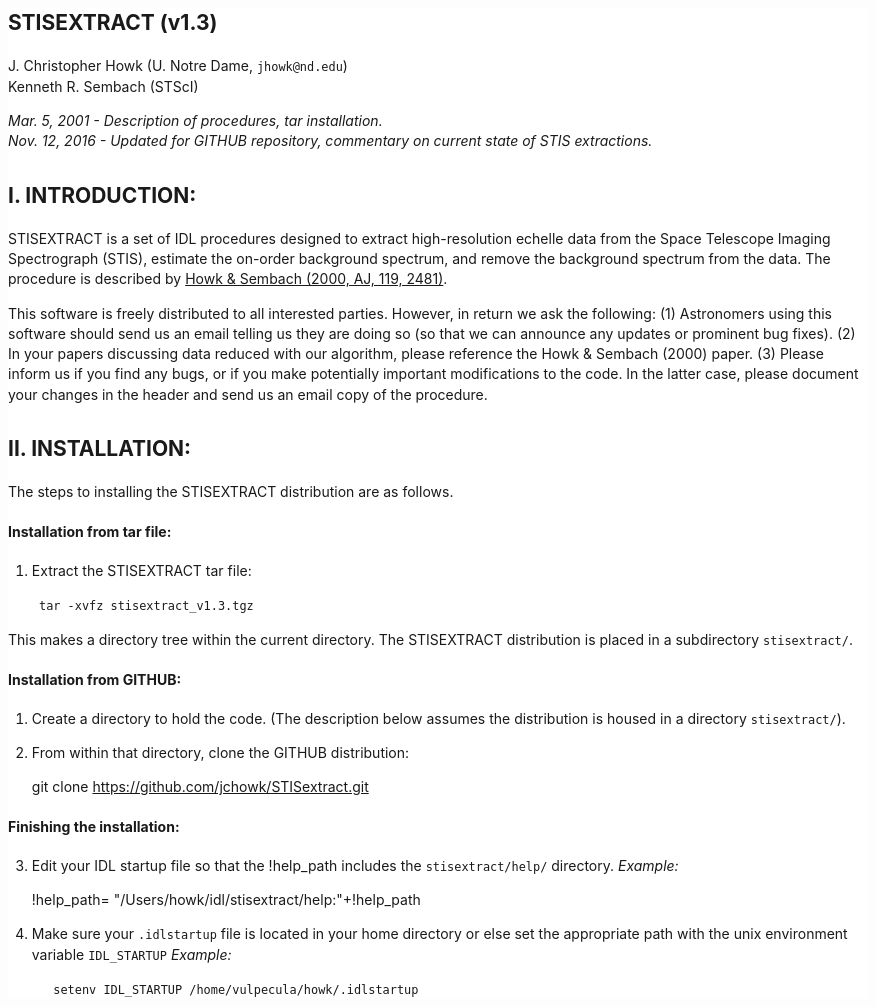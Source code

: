 STISEXTRACT (v1.3)
----------------------------------

J. Christopher Howk (U. Notre Dame, `jhowk@nd.edu`)  
Kenneth R. Sembach (STScI)

*Mar.  5, 2001 - Description of procedures, tar installation.*  
*Nov. 12, 2016 - Updated for GITHUB repository, commentary on current state of STIS extractions.*


I. INTRODUCTION:
----------------
STISEXTRACT is a set of IDL procedures designed to extract high-resolution echelle data from the Space Telescope Imaging Spectrograph (STIS), estimate the on-order background spectrum, and remove the background spectrum from the data.  The procedure is described by [Howk & Sembach (2000, AJ, 119, 2481)](http://adsabs.harvard.edu/abs/2000AJ....119.2481H).

This software is freely distributed to all interested parties. However, in return we ask the following: (1) Astronomers using this software should send us an email telling us they are doing so (so that we can announce any updates or prominent bug fixes). (2) In your papers discussing data reduced with our algorithm, please reference the Howk & Sembach (2000) paper. (3) Please inform us if you find any bugs, or if you make potentially important modifications to the code. In the latter case, please document your changes in the header and send us an email copy of the procedure.

II. INSTALLATION:
-----------------

The steps to installing the STISEXTRACT distribution are as follows.

#### Installation from tar file:

1) Extract the STISEXTRACT tar file:  

		tar -xvfz stisextract_v1.3.tgz  

This makes a directory tree within the current directory. The STISEXTRACT distribution is placed in a subdirectory `stisextract/`.

#### Installation from GITHUB:

1) Create a directory to hold the code. (The description below assumes the distribution is housed in a directory `stisextract/`).

2) From within that directory, clone the GITHUB distribution:

    git clone https://github.com/jchowk/STISextract.git

#### Finishing the installation:

3) Edit your IDL startup file so that the !help_path includes the `stisextract/help/` directory. *Example:*  

	!help_path= "/Users/howk/idl/stisextract/help:"+!help_path

4) Make sure your `.idlstartup` file is located in your home directory or else set the appropriate path with the unix environment variable `IDL_STARTUP`   *Example:*

		  setenv IDL_STARTUP /home/vulpecula/howk/.idlstartup

